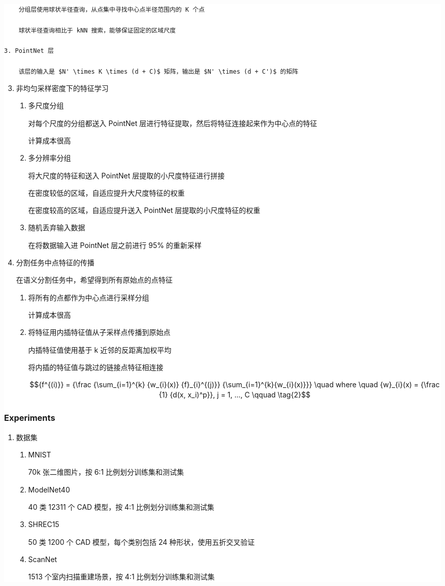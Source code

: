         分组层使用球状半径查询，从点集中寻找中心点半径范围内的 K 个点

        球状半径查询相比于 kNN 搜索，能够保证固定的区域尺度

    3. PointNet 层

        该层的输入是 $N' \times K \times (d + C)$ 矩阵，输出是 $N' \times (d + C')$ 的矩阵

3. 非均匀采样密度下的特征学习

    1. 多尺度分组

        对每个尺度的分组都送入 PointNet 层进行特征提取，然后将特征连接起来作为中心点的特征

        计算成本很高

    2. 多分辨率分组

        将大尺度的特征和送入 PointNet 层提取的小尺度特征进行拼接

        在密度较低的区域，自适应提升大尺度特征的权重

        在密度较高的区域，自适应提升送入 PointNet 层提取的小尺度特征的权重

    3. 随机丢弃输入数据

        在将数据输入进 PointNet 层之前进行 95% 的重新采样

4. 分割任务中点特征的传播

    在语义分割任务中，希望得到所有原始点的点特征

    1. 将所有的点都作为中心点进行采样分组

        计算成本很高

    2. 将特征用内插特征值从子采样点传播到原始点

        内插特征值使用基于 k 近邻的反距离加权平均

        将内插的特征值与跳过的链接点特征相连接

        $${f^{(i)}} = {\frac {\sum_{i=1}^{k} {w_{i}(x)} {f}_{i}^{(j)}} {\sum_{i=1}^{k}{w_{i}(x)}}} \quad where \quad {w}_{i}(x) = {\frac {1} {d(x, x_i)^p}}, j = 1, ..., C \qquad \tag{2}$$

### Experiments

1. 数据集

    1. MNIST

        70k 张二维图片，按 6:1 比例划分训练集和测试集

    2. ModelNet40

        40 类 12311 个 CAD 模型，按 4:1 比例划分训练集和测试集

    3. SHREC15

        50 类 1200 个 CAD 模型，每个类别包括 24 种形状，使用五折交叉验证

    4. ScanNet

        1513 个室内扫描重建场景，按 4:1 比例划分训练集和测试集

